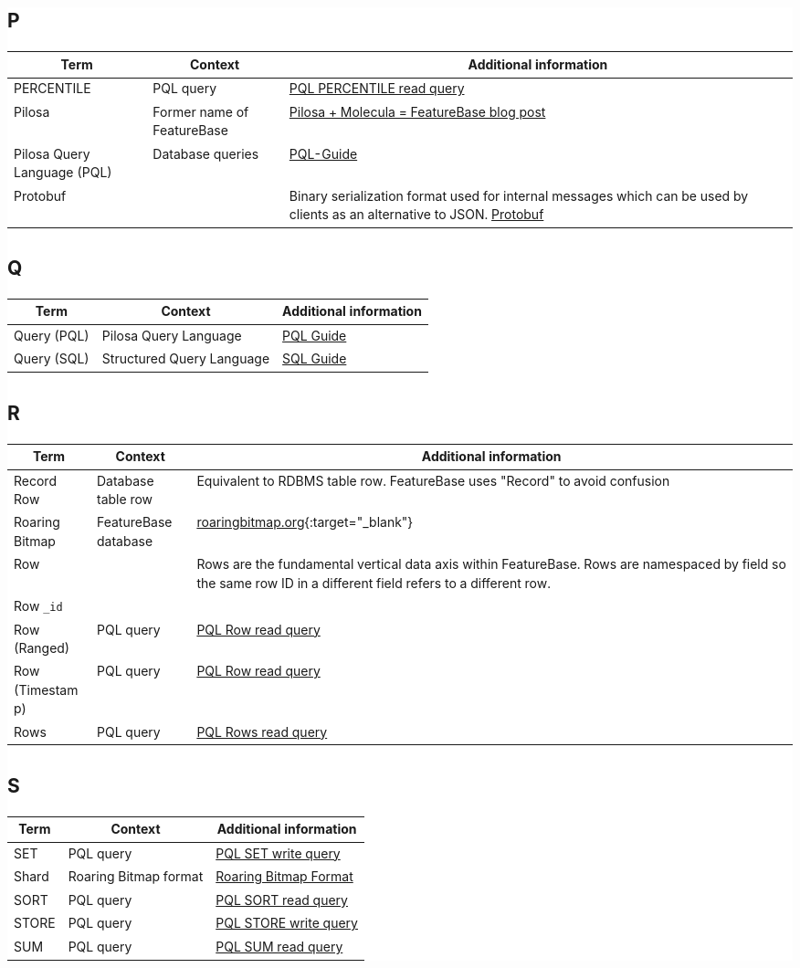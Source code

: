 ## P

| Term | Context | Additional information |
|---|---|---|
| PERCENTILE | PQL query | [PQL PERCENTILE read query](/docs/pql-guide/pql-read-percentile) |
| Pilosa | Former name of FeatureBase | [Pilosa + Molecula = FeatureBase blog post](https://www.featurebase.com/blog/pilosa-molecula-featurebase-a-story-of-evolution) |
| Pilosa Query Language (PQL) | Database queries | [PQL-Guide](/docs/pql-guide/pql-home) |
| Protobuf |  | Binary serialization format used for internal messages which can be used by clients as an alternative to JSON.  [Protobuf](https://developers.google.com/protocol-buffers/) |

## Q

| Term | Context | Additional information |
|---|---|---|
| Query (PQL) | Pilosa Query Language | [PQL Guide](/docs/pql-guide/pql-home) |
| Query (SQL) | Structured Query Language | [SQL Guide](/docs/sql-guide/sql-guide-home) |

## R

| Term | Context | Additional information |
|---|---|---|
| Record<br/>Row | Database table row | Equivalent to RDBMS table row. FeatureBase uses "Record" to avoid confusion |
| Roaring Bitmap | FeatureBase database | [roaringbitmap.org](https://roaringbitmap.org/){:target="_blank"} |
| Row |  | Rows are the fundamental vertical data axis within FeatureBase. Rows are namespaced by field so the same row ID in a different field refers to a different row. |
| Row `_id` |  |  |
| Row (Ranged) | PQL query | [PQL Row read query](/docs/pql-guide/pql-read-row) |
| Row (Timestamp) | PQL query | [PQL Row read query](/docs/pql-guide/pql-read-row) |
| Rows | PQL query | [PQL Rows read query](/docs/pql-guide/pql-read-rows) |

## S

| Term | Context | Additional information |
|---|---|---|
| SET | PQL query | [PQL SET write query](/docs/pql-guide/pql-write-set) |
| Shard | Roaring Bitmap format | [Roaring Bitmap Format](/docs/concepts/concept-roaring-bitmap-format) |
| SORT | PQL query | [PQL SORT read query](/docs/pql-guide/pql-read-sort) |
| STORE | PQL query | [PQL STORE write query](/docs/pql-guide/pql-write-store) |
| SUM | PQL query | [PQL SUM read query](/docs/pql-guide/pql-read-sum) |
